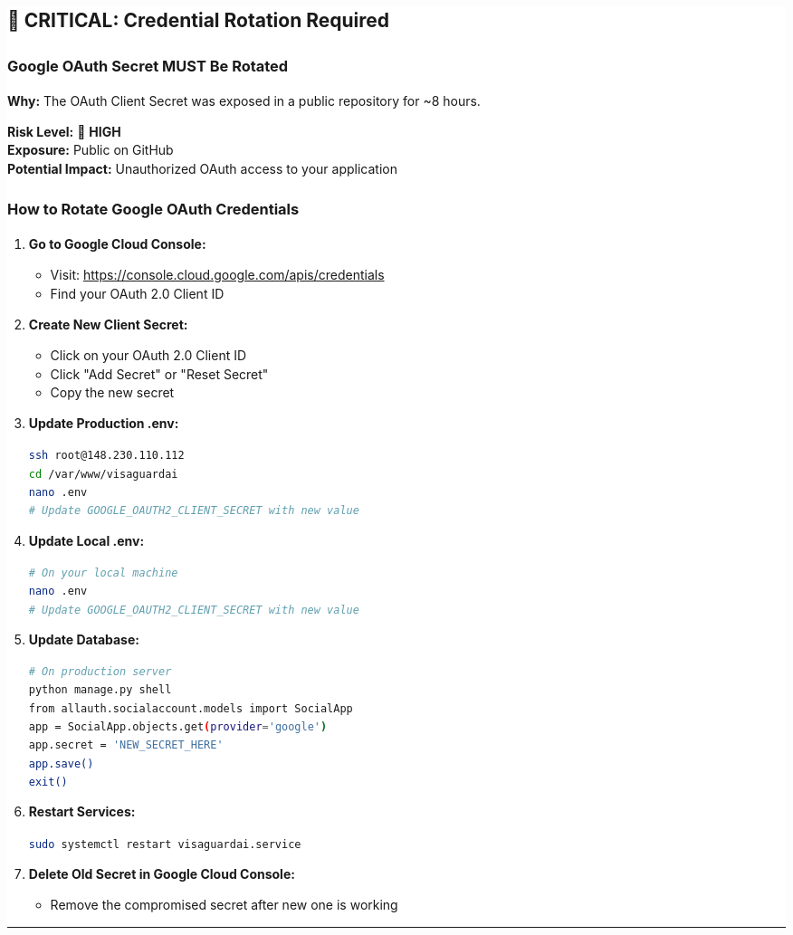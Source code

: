 
## 🚨 CRITICAL: Credential Rotation Required

### Google OAuth Secret MUST Be Rotated

**Why:** The OAuth Client Secret was exposed in a public repository for ~8 hours.

**Risk Level:** 🔴 **HIGH**  
**Exposure:** Public on GitHub  
**Potential Impact:** Unauthorized OAuth access to your application

### How to Rotate Google OAuth Credentials

1. **Go to Google Cloud Console:**
   - Visit: https://console.cloud.google.com/apis/credentials
   - Find your OAuth 2.0 Client ID

2. **Create New Client Secret:**
   - Click on your OAuth 2.0 Client ID
   - Click "Add Secret" or "Reset Secret"
   - Copy the new secret

3. **Update Production .env:**
   ```bash
   ssh root@148.230.110.112
   cd /var/www/visaguardai
   nano .env
   # Update GOOGLE_OAUTH2_CLIENT_SECRET with new value
   ```

4. **Update Local .env:**
   ```bash
   # On your local machine
   nano .env
   # Update GOOGLE_OAUTH2_CLIENT_SECRET with new value
   ```

5. **Update Database:**
   ```bash
   # On production server
   python manage.py shell
   from allauth.socialaccount.models import SocialApp
   app = SocialApp.objects.get(provider='google')
   app.secret = 'NEW_SECRET_HERE'
   app.save()
   exit()
   ```

6. **Restart Services:**
   ```bash
   sudo systemctl restart visaguardai.service
   ```

7. **Delete Old Secret in Google Cloud Console:**
   - Remove the compromised secret after new one is working

---